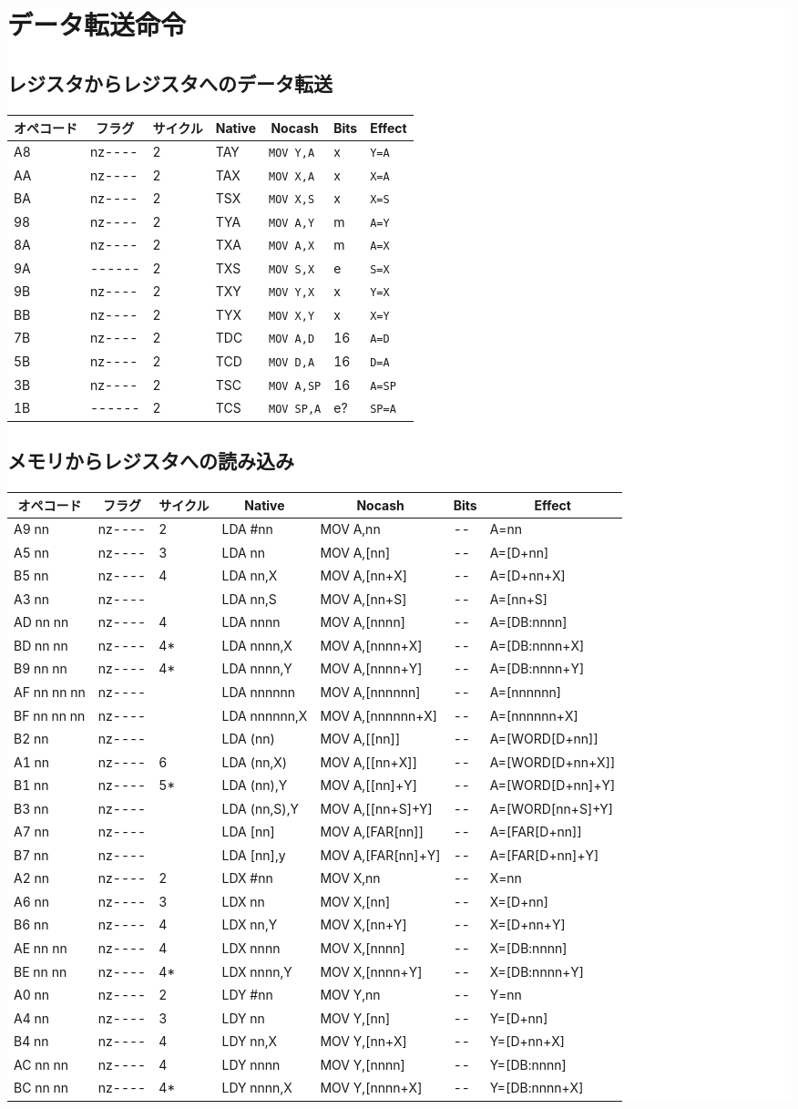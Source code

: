 # データ転送命令

## レジスタからレジスタへのデータ転送

オペコード | フラグ | サイクル | Native | Nocash | Bits | Effect
 -- | -- | -- | -- | --  | --  | --
 A8 | nz---- | 2 | TAY | `MOV Y,A`  | x  | `Y=A`
 AA | nz---- | 2 | TAX | `MOV X,A`  | x  | `X=A`
 BA | nz---- | 2 | TSX | `MOV X,S`  | x  | `X=S`
 98 | nz---- | 2 | TYA | `MOV A,Y`  | m  | `A=Y`
 8A | nz---- | 2 | TXA | `MOV A,X`  | m  | `A=X`
 9A | ------ | 2 | TXS | `MOV S,X`  | e  | `S=X`
 9B | nz---- | 2 | TXY | `MOV Y,X`  | x  | `Y=X`
 BB | nz---- | 2 | TYX | `MOV X,Y`  | x  | `X=Y`
 7B | nz---- | 2 | TDC | `MOV A,D`  | 16 | `A=D`
 5B | nz---- | 2 | TCD | `MOV D,A`  | 16 | `D=A`
 3B | nz---- | 2 | TSC | `MOV A,SP` | 16 | `A=SP`
 1B | ------ | 2 | TCS | `MOV SP,A` | e? | `SP=A`

## メモリからレジスタへの読み込み

オペコード | フラグ | サイクル | Native | Nocash | Bits | Effect
 -- | -- | -- | -- | --  | --  | --
  A9 nn       | nz---- | 2  | LDA #nn      | MOV A,nn          | -- | A=nn
  A5 nn       | nz---- | 3  | LDA nn       | MOV A,\[nn\]        | -- | A=\[D+nn\]
  B5 nn       | nz---- | 4  | LDA nn,X     | MOV A,\[nn+X\]      | -- | A=\[D+nn+X\]
  A3 nn       | nz---- |    | LDA nn,S     | MOV A,\[nn+S\]      | -- | A=\[nn+S\]
  AD nn nn    | nz---- | 4  | LDA nnnn     | MOV A,\[nnnn\]      | -- | A=\[DB:nnnn\]
  BD nn nn    | nz---- | 4* | LDA nnnn,X   | MOV A,\[nnnn+X\]    | -- | A=\[DB:nnnn+X\]
  B9 nn nn    | nz---- | 4* | LDA nnnn,Y   | MOV A,\[nnnn+Y\]    | -- | A=\[DB:nnnn+Y\]
  AF nn nn nn | nz---- |    | LDA nnnnnn   | MOV A,\[nnnnnn\]    | -- | A=\[nnnnnn\]
  BF nn nn nn | nz---- |    | LDA nnnnnn,X | MOV A,\[nnnnnn+X\]  | -- | A=\[nnnnnn+X\]
  B2 nn       | nz---- |    | LDA (nn)     | MOV A,\[\[nn\]\]      | -- | A=\[WORD\[D+nn\]\]
  A1 nn       | nz---- | 6  | LDA (nn,X)   | MOV A,\[\[nn+X\]\]    | -- | A=\[WORD\[D+nn+X\]\]
  B1 nn       | nz---- | 5* | LDA (nn),Y   | MOV A,\[\[nn\]+Y\]    | -- | A=\[WORD\[D+nn\]+Y\]
  B3 nn       | nz---- |    | LDA (nn,S),Y | MOV A,\[\[nn+S\]+Y\]  | -- | A=\[WORD\[nn+S\]+Y\]
  A7 nn       | nz---- |    | LDA \[nn\]     | MOV A,\[FAR\[nn\]\]   | -- | A=\[FAR\[D+nn\]\]
  B7 nn       | nz---- |    | LDA \[nn\],y   | MOV A,\[FAR\[nn\]+Y\] | -- | A=\[FAR\[D+nn\]+Y\]
  A2 nn       | nz---- | 2  | LDX #nn      | MOV X,nn          | -- | X=nn
  A6 nn       | nz---- | 3  | LDX nn       | MOV X,\[nn\]        | -- | X=\[D+nn\]
  B6 nn       | nz---- | 4  | LDX nn,Y     | MOV X,\[nn+Y\]      | -- | X=\[D+nn+Y\]
  AE nn nn    | nz---- | 4  | LDX nnnn     | MOV X,\[nnnn\]      | -- | X=\[DB:nnnn\]
  BE nn nn    | nz---- | 4* | LDX nnnn,Y   | MOV X,\[nnnn+Y\]    | -- | X=\[DB:nnnn+Y\]
  A0 nn       | nz---- | 2  | LDY #nn      | MOV Y,nn          | -- | Y=nn
  A4 nn       | nz---- | 3  | LDY nn       | MOV Y,\[nn\]        | -- | Y=\[D+nn\]
  B4 nn       | nz---- | 4  | LDY nn,X     | MOV Y,\[nn+X\]      | -- | Y=\[D+nn+X\]
  AC nn nn    | nz---- | 4  | LDY nnnn     | MOV Y,\[nnnn\]      | -- | Y=\[DB:nnnn\]
  BC nn nn    | nz---- | 4* | LDY nnnn,X   | MOV Y,\[nnnn+X\]    | -- | Y=\[DB:nnnn+X\]
